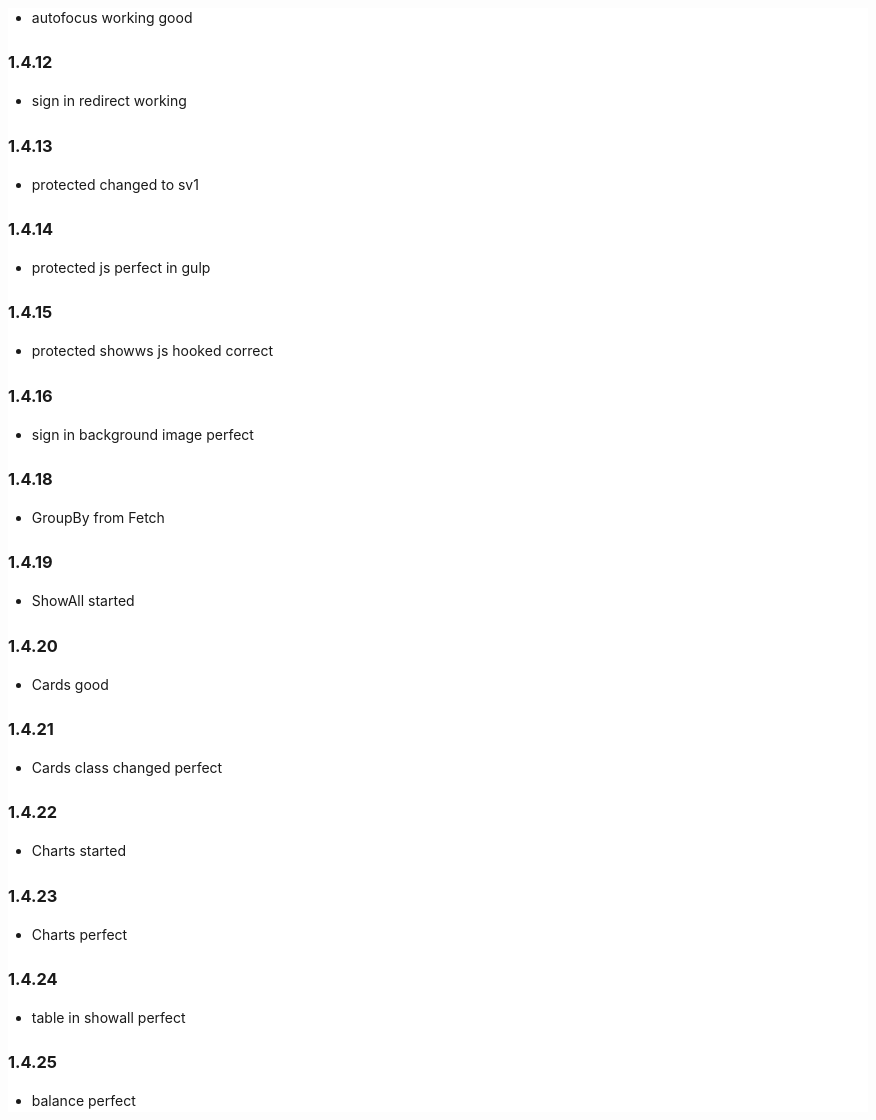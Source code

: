- autofocus working good

### 1.4.12

- sign in redirect working

### 1.4.13

- protected changed to sv1

### 1.4.14

- protected js perfect in gulp

### 1.4.15

- protected showws js hooked correct

### 1.4.16

- sign in background image perfect

### 1.4.18

- GroupBy from Fetch

### 1.4.19

- ShowAll started

### 1.4.20

- Cards good

### 1.4.21

- Cards class changed perfect

### 1.4.22

- Charts started

### 1.4.23

- Charts perfect

### 1.4.24

- table in showall perfect

### 1.4.25

- balance perfect

